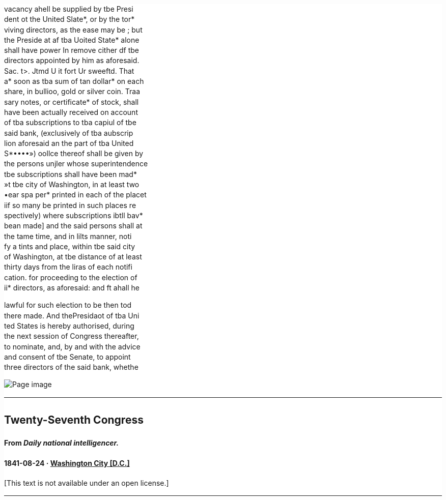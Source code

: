   
vacancy ahell be supplied by tbe Presi­  
dent ot the United Slate*, or by the tor*  
viving directors, as the ease may be ; but  
the Preside at af tba Uoited State* alone  
shall have power In remove cither df tbe  
directors appointed by him as aforesaid.  
Sac. t&gt;. Jtmd U it fort Ur sweeftd. That  
a* soon as tba sum of tan dollar* on each  
share, in bullioo, gold or silver coin. Traa­  
sary notes, or certificate* of stock, shall  
have been actually received on account  
of tba subscriptions to tba capiul of tbe  
said bank, (exclusively of tba aubscrip­  
lion aforesaid an the part of tba United  
S*••••») oollce thereof shall be given by  
the persons unjler whose superintendence  
tbe subscriptions shall have been mad*  
»t tbe city of Washington, in at least two  
•ear spa per* printed in each of the placet  
iif so many be printed in such places re­  
spectively) where subscriptions ibtll bav*  
bean made] and the said persons shall at  
the tame time, and in lilts manner, noti­  
fy a tints and place, within tbe said city  
of Washington, at tbe distance of at least  
thirty days from the liras of each notifi­  
cation. for proceeding to the election of  
ii* directors, as aforesaid: and ft ahall he  
  
lawful for such election to be then tod  
there made. And thePresidaot of tba Uni­  
ted States is hereby authorised, during  
the next session of Congress thereafter,  
to nominate, and, by and with the advice  
and consent of tbe Senate, to appoint  
three directors of the said bank, whethe
</td><td style="width: 50%; max-height: 75%; margin: auto; display: block;">
<img alt="Page image" src="https://tile.loc.gov/image-services/iiif/service:ndnp:wvu:batch_wvu_jacob_ver01:data:sn84026784:00414186944:1841081901:0759/pct:56.192018848475925,24.640371229698374,12.678545133264615,19.037122969837586/!600,600/0/default.jpg"/>
</td>
</tr></table>

---

## Twenty-Seventh Congress

#### From _Daily national intelligencer._

#### 1841-08-24 &middot; [Washington City [D.C.]](http://dbpedia.org/resource/Washington%2C_D.C.)

[This text is not available under an open license.]

---